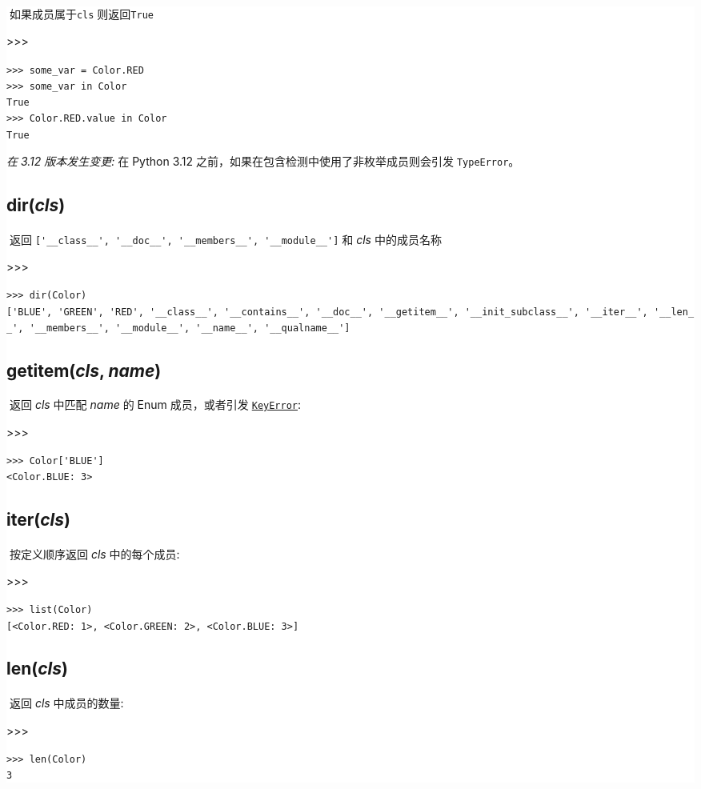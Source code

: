 ​	如果成员属于``cls`` 则返回``True``

\>>>

```
>>> some_var = Color.RED
>>> some_var in Color
True
>>> Color.RED.value in Color
True
```

*在 3.12 版本发生变更:* 在 Python 3.12 之前，如果在包含检测中使用了非枚举成员则会引发 `TypeError`。

## **__dir__**(*cls*)

​	返回 `['__class__', '__doc__', '__members__', '__module__']` 和 *cls* 中的成员名称

\>>>

```
>>> dir(Color)
['BLUE', 'GREEN', 'RED', '__class__', '__contains__', '__doc__', '__getitem__', '__init_subclass__', '__iter__', '__len__', '__members__', '__module__', '__name__', '__qualname__']
```

## **__getitem__**(*cls*, *name*)

​	返回 *cls* 中匹配 *name* 的 Enum 成员，或者引发 [`KeyError`](https://docs.python.org/zh-cn/3.13/library/exceptions.html#KeyError):

\>>>

```
>>> Color['BLUE']
<Color.BLUE: 3>
```

## **__iter__**(*cls*)

​	按定义顺序返回 *cls* 中的每个成员:

\>>>

```
>>> list(Color)
[<Color.RED: 1>, <Color.GREEN: 2>, <Color.BLUE: 3>]
```

## **__len__**(*cls*)

​	返回 *cls* 中成员的数量:

\>>>

```
>>> len(Color)
3
```
